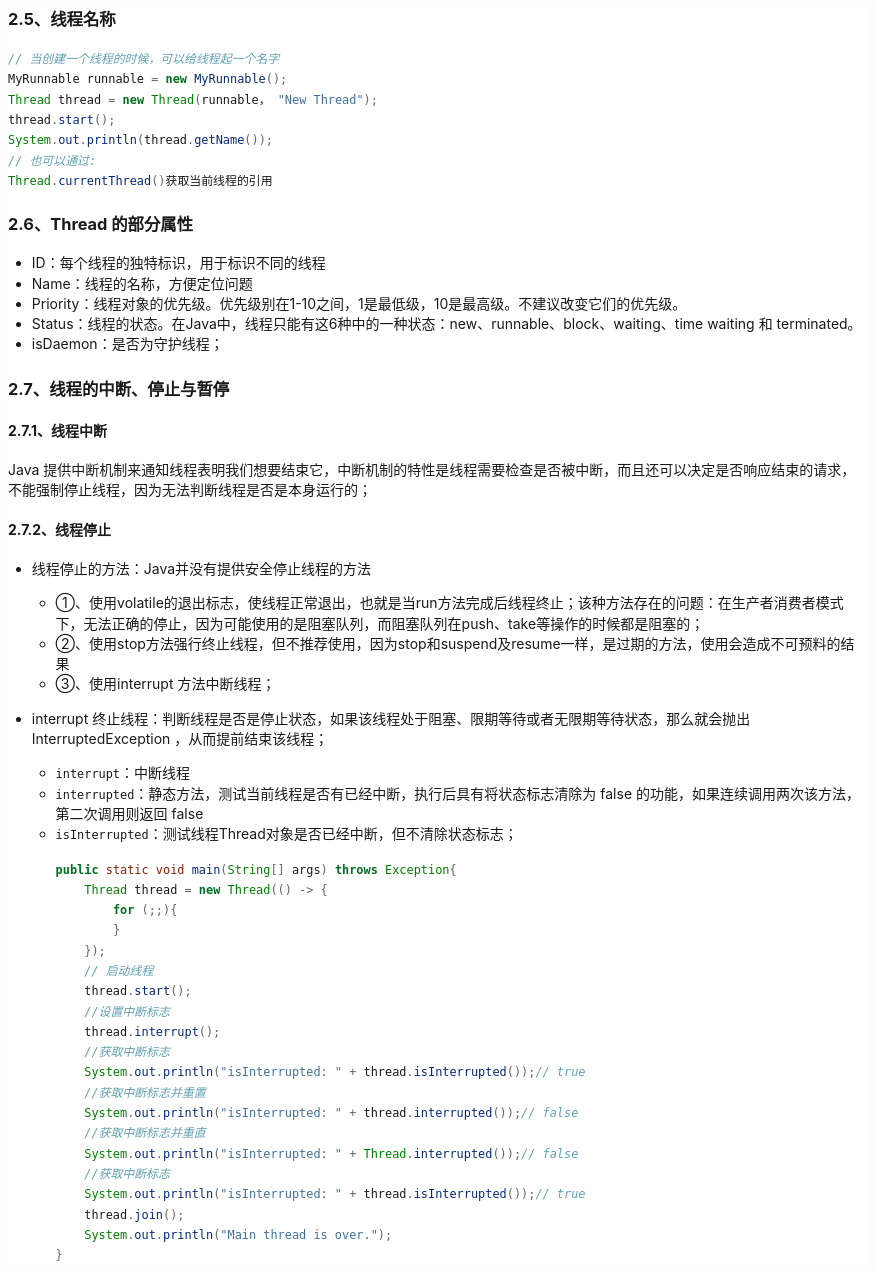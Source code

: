 ### 2.5、线程名称

```java
// 当创建一个线程的时候，可以给线程起一个名字
MyRunnable runnable = new MyRunnable();
Thread thread = new Thread(runnable， "New Thread");
thread.start();
System.out.println(thread.getName());
// 也可以通过:
Thread.currentThread()获取当前线程的引用
```
### 2.6、Thread 的部分属性

- ID：每个线程的独特标识，用于标识不同的线程
- Name：线程的名称，方便定位问题
- Priority：线程对象的优先级。优先级别在1-10之间，1是最低级，10是最高级。不建议改变它们的优先级。
- Status：线程的状态。在Java中，线程只能有这6种中的一种状态：new、runnable、block、waiting、time waiting 和 terminated。
- isDaemon：是否为守护线程；

### 2.7、线程的中断、停止与暂停

#### 2.7.1、线程中断

Java 提供中断机制来通知线程表明我们想要结束它，中断机制的特性是线程需要检查是否被中断，而且还可以决定是否响应结束的请求，不能强制停止线程，因为无法判断线程是否是本身运行的；

#### 2.7.2、线程停止

- 线程停止的方法：Java并没有提供安全停止线程的方法
	- ①、使用volatile的退出标志，使线程正常退出，也就是当run方法完成后线程终止；该种方法存在的问题：在生产者消费者模式下，无法正确的停止，因为可能使用的是阻塞队列，而阻塞队列在push、take等操作的时候都是阻塞的；
	- ②、使用stop方法强行终止线程，但不推荐使用，因为stop和suspend及resume一样，是过期的方法，使用会造成不可预料的结果
	- ③、使用interrupt 方法中断线程；

- interrupt 终止线程：判断线程是否是停止状态，如果该线程处于阻塞、限期等待或者无限期等待状态，那么就会抛出 InterruptedException ，从而提前结束该线程；
    - `interrupt`：中断线程
	- `interrupted`：静态方法，测试当前线程是否有已经中断，执行后具有将状态标志清除为 false 的功能，如果连续调用两次该方法，第二次调用则返回 false
	- `isInterrupted`：测试线程Thread对象是否已经中断，但不清除状态标志；
        ```java
        public static void main(String[] args) throws Exception{
            Thread thread = new Thread(() -> {
                for (;;){
                }
            });
            // 启动线程
            thread.start();
            //设置中断标志
            thread.interrupt();
            //获取中断标志
            System.out.println("isInterrupted: " + thread.isInterrupted());// true
            //获取中断标志并重置
            System.out.println("isInterrupted: " + thread.interrupted());// false
            //获取中断标志并重直
            System.out.println("isInterrupted: " + Thread.interrupted());// false
            //获取中断标志
            System.out.println("isInterrupted: " + thread.isInterrupted());// true
            thread.join();
            System.out.println("Main thread is over.");
        }
        ```
